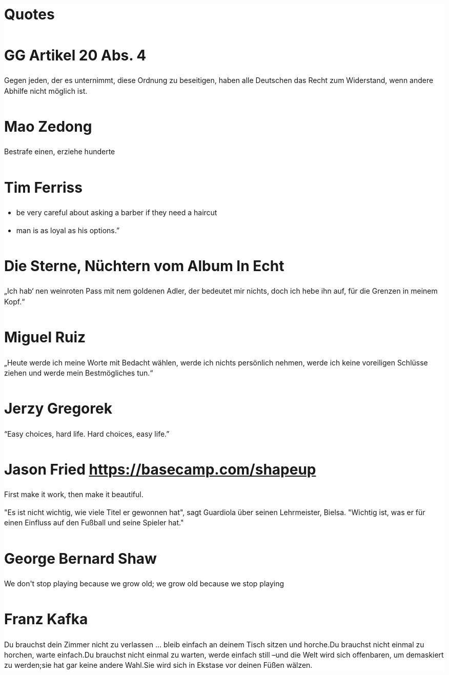 # Quotes

# GG Artikel 20 Abs. 4
Gegen jeden, der es unternimmt, diese Ordnung zu beseitigen, haben alle Deutschen das Recht zum Widerstand, wenn andere Abhilfe nicht möglich ist.

# Mao Zedong
Bestrafe einen, erziehe hunderte

# Tim Ferriss
* be very careful about asking a barber if they need a haircut

* man is as loyal as his options.”

# Die Sterne, Nüchtern vom Album In Echt
„Ich hab‘ nen weinroten Pass mit nem goldenen Adler, der bedeutet mir nichts, doch ich hebe ihn auf, für die Grenzen in meinem Kopf.“

# Miguel Ruiz
„Heute werde ich meine Worte mit Bedacht wählen, werde ich nichts persönlich nehmen, werde ich keine
voreiligen Schlüsse ziehen und werde mein Bestmögliches tun.“

# Jerzy Gregorek
“Easy choices, hard life. Hard choices, easy life.” 

# Jason Fried https://basecamp.com/shapeup
First make it work, then make it beautiful.

"Es ist nicht wichtig, wie viele Titel er gewonnen hat", sagt Guardiola über seinen Lehrmeister, Bielsa. "Wichtig ist, was er für einen Einfluss auf den Fußball und seine Spieler hat."


# George Bernard Shaw
We don't stop playing because we grow old; we grow old because we stop playing

# Franz Kafka
Du brauchst dein Zimmer nicht zu verlassen …
bleib einfach an deinem Tisch sitzen und horche.Du brauchst nicht einmal zu horchen, warte einfach.Du brauchst nicht einmal zu warten, werde einfach still –und die Welt wird sich offenbaren, um demaskiert zu werden;sie hat gar keine andere Wahl.Sie wird sich in Ekstase vor deinen Füßen wälzen.

